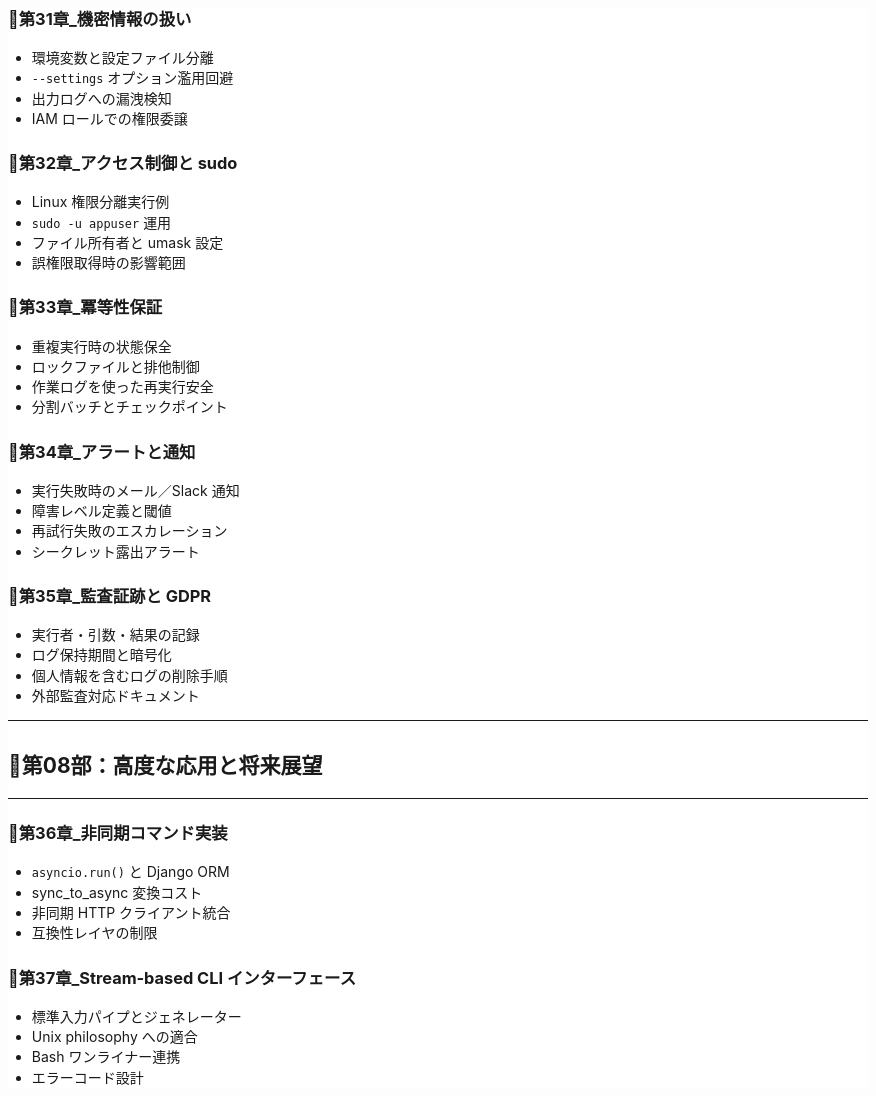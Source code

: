 
### 📝第31章_機密情報の扱い

* 環境変数と設定ファイル分離
* `--settings` オプション濫用回避
* 出力ログへの漏洩検知
* IAM ロールでの権限委譲

### 📝第32章_アクセス制御と sudo

* Linux 権限分離実行例
* `sudo -u appuser` 運用
* ファイル所有者と umask 設定
* 誤権限取得時の影響範囲

### 📝第33章_冪等性保証

* 重複実行時の状態保全
* ロックファイルと排他制御
* 作業ログを使った再実行安全
* 分割バッチとチェックポイント

### 📝第34章_アラートと通知

* 実行失敗時のメール／Slack 通知
* 障害レベル定義と閾値
* 再試行失敗のエスカレーション
* シークレット露出アラート

### 📝第35章_監査証跡と GDPR

* 実行者・引数・結果の記録
* ログ保持期間と暗号化
* 個人情報を含むログの削除手順
* 外部監査対応ドキュメント

---

## 📍第08部：高度な応用と将来展望

---

### 📝第36章_非同期コマンド実装

* `asyncio.run()` と Django ORM
* sync\_to\_async 変換コスト
* 非同期 HTTP クライアント統合
* 互換性レイヤの制限

### 📝第37章_Stream‑based CLI インターフェース

* 標準入力パイプとジェネレーター
* Unix philosophy への適合
* Bash ワンライナー連携
* エラーコード設計
